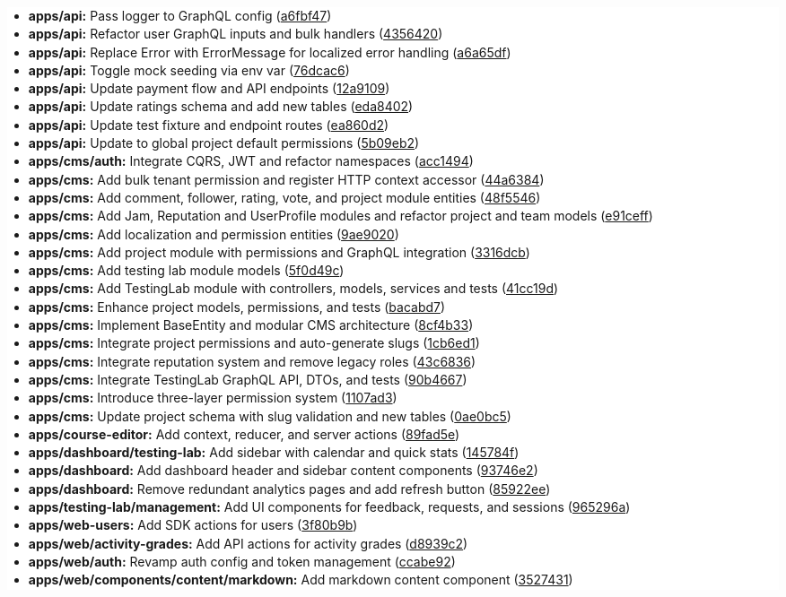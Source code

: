 * **apps/api:** Pass logger to GraphQL config ([a6fbf47](https://github.com/gameguild-gg/gameguild/commit/a6fbf47792a08387a6813c97e31a1adaf90c2fc2))
* **apps/api:** Refactor user GraphQL inputs and bulk handlers ([4356420](https://github.com/gameguild-gg/gameguild/commit/4356420ee237082c1290934b2dc40b9587594706))
* **apps/api:** Replace Error with ErrorMessage for localized error handling ([a6a65df](https://github.com/gameguild-gg/gameguild/commit/a6a65df9a68626286215e4fd1e09c941d411d55b))
* **apps/api:** Toggle mock seeding via env var ([76dcac6](https://github.com/gameguild-gg/gameguild/commit/76dcac6f2a87123cde45abf6f9bccf97499e0314))
* **apps/api:** Update payment flow and API endpoints ([12a9109](https://github.com/gameguild-gg/gameguild/commit/12a9109642a1ef0981eea241b9cc84f0df433306))
* **apps/api:** Update ratings schema and add new tables ([eda8402](https://github.com/gameguild-gg/gameguild/commit/eda8402ccb18ac48b1899c1c848753dfaa1abd33))
* **apps/api:** Update test fixture and endpoint routes ([ea860d2](https://github.com/gameguild-gg/gameguild/commit/ea860d2a68276bb45e1ab3441cd8fc1ae169e939))
* **apps/api:** Update to global project default permissions ([5b09eb2](https://github.com/gameguild-gg/gameguild/commit/5b09eb2f749a0f4acd4fc8764738d682043d4b2c))
* **apps/cms/auth:** Integrate CQRS, JWT and refactor namespaces ([acc1494](https://github.com/gameguild-gg/gameguild/commit/acc149485aed28ddff4493d2e1edc7ae08be32bf))
* **apps/cms:** Add bulk tenant permission and register HTTP context accessor ([44a6384](https://github.com/gameguild-gg/gameguild/commit/44a6384b5a346d82cafb428071d7cebc8540d700))
* **apps/cms:** Add comment, follower, rating, vote, and project module entities ([48f5546](https://github.com/gameguild-gg/gameguild/commit/48f5546137fd575457bcbbe0458e87c8ed125dbf))
* **apps/cms:** Add Jam, Reputation and UserProfile modules and refactor project and team models ([e91ceff](https://github.com/gameguild-gg/gameguild/commit/e91ceff434f38f1b9eb51e668a618a7cf70bd0bc))
* **apps/cms:** Add localization and permission entities ([9ae9020](https://github.com/gameguild-gg/gameguild/commit/9ae9020aa857b42580a3cbc5ca9e3bc31b26fde4))
* **apps/cms:** Add project module with permissions and GraphQL integration ([3316dcb](https://github.com/gameguild-gg/gameguild/commit/3316dcb3741fb3570e829703887ef3848796a80c))
* **apps/cms:** Add testing lab module models ([5f0d49c](https://github.com/gameguild-gg/gameguild/commit/5f0d49ca0d9b3075c0356a30416115108ffc7aec))
* **apps/cms:** Add TestingLab module with controllers, models, services and tests ([41cc19d](https://github.com/gameguild-gg/gameguild/commit/41cc19d1abfac3a0e1eb5f996a18167466ee8e56))
* **apps/cms:** Enhance project models, permissions, and tests ([bacabd7](https://github.com/gameguild-gg/gameguild/commit/bacabd7e8071a31a8a4f2a5ef364471907a41941))
* **apps/cms:** Implement BaseEntity and modular CMS architecture ([8cf4b33](https://github.com/gameguild-gg/gameguild/commit/8cf4b338c2d19bd85f36a9915b73687ddf8157c8))
* **apps/cms:** Integrate project permissions and auto-generate slugs ([1cb6ed1](https://github.com/gameguild-gg/gameguild/commit/1cb6ed1b192d5f80c768917dfe634739e69a4ac5))
* **apps/cms:** Integrate reputation system and remove legacy roles ([43c6836](https://github.com/gameguild-gg/gameguild/commit/43c683643bacf64fd78bd67e9c9153050d408ee8))
* **apps/cms:** Integrate TestingLab GraphQL API, DTOs, and tests ([90b4667](https://github.com/gameguild-gg/gameguild/commit/90b4667e596f72ee1f546d5e65dbf7fdcb58551b))
* **apps/cms:** Introduce three-layer permission system ([1107ad3](https://github.com/gameguild-gg/gameguild/commit/1107ad36102b57e636cf7969c2f2a569b11a9e9c))
* **apps/cms:** Update project schema with slug validation and new tables ([0ae0bc5](https://github.com/gameguild-gg/gameguild/commit/0ae0bc5c0500e63c25d32a1057abc82e14c270af))
* **apps/course-editor:** Add context, reducer, and server actions ([89fad5e](https://github.com/gameguild-gg/gameguild/commit/89fad5e4d2d41ab46655911a42f36d10c0ced899))
* **apps/dashboard/testing-lab:** Add sidebar with calendar and quick stats ([145784f](https://github.com/gameguild-gg/gameguild/commit/145784fa801702adf58c7f22abb55510493722b2))
* **apps/dashboard:** Add dashboard header and sidebar content components ([93746e2](https://github.com/gameguild-gg/gameguild/commit/93746e22a97379f0adc831b83fd10ca633da18e4))
* **apps/dashboard:** Remove redundant analytics pages and add refresh button ([85922ee](https://github.com/gameguild-gg/gameguild/commit/85922eec16c03fcca6ffd9bb8c217f8383fb42b7))
* **apps/testing-lab/management:** Add UI components for feedback, requests, and sessions ([965296a](https://github.com/gameguild-gg/gameguild/commit/965296a530f3857cc8d227711e03927954a4724d))
* **apps/web-users:** Add SDK actions for users ([3f80b9b](https://github.com/gameguild-gg/gameguild/commit/3f80b9b4011839b90aff3b0a8f37d7a49bc08c48))
* **apps/web/activity-grades:** Add API actions for activity grades ([d8939c2](https://github.com/gameguild-gg/gameguild/commit/d8939c2940f5e63ea1183a02fbcb78b23c81739c))
* **apps/web/auth:** Revamp auth config and token management ([ccabe92](https://github.com/gameguild-gg/gameguild/commit/ccabe92f073e520f176b581876c96b04d08be172))
* **apps/web/components/content/markdown:** Add markdown content component ([3527431](https://github.com/gameguild-gg/gameguild/commit/35274318e994fb1a89781555ba04950c43a476dd))